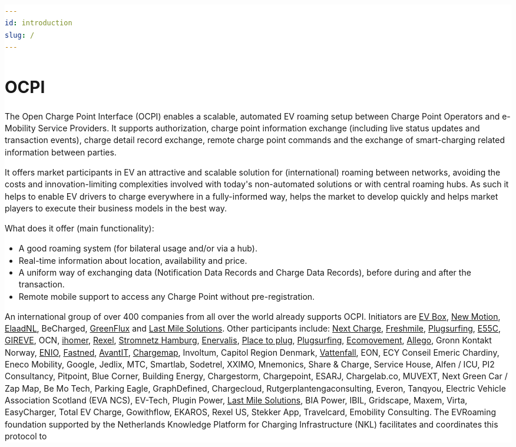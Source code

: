 ```yaml
---
id: introduction
slug: /
---
```

# OCPI

The Open Charge Point Interface (OCPI) enables a scalable, automated EV roaming setup between Charge Point Operators and
e-Mobility Service Providers. It supports authorization, charge point information exchange (including live status
updates and transaction events), charge detail record exchange, remote charge point commands and the exchange of
smart-charging related information between parties.

It offers market participants in EV an attractive and scalable solution for (international) roaming between networks,
avoiding the costs and innovation-limiting complexities involved with today's non-automated solutions or with central
roaming hubs. As such it helps to enable EV drivers to charge everywhere in a fully-informed way, helps the market to
develop quickly and helps market players to execute their business models in the best way.

What does it offer (main functionality):

* A good  roaming system (for bilateral usage and/or via a hub).
* Real-time information about location, availability and price.
* A uniform way of exchanging data (Notification Data Records and Charge Data Records), before during and after the
  transaction.
* Remote mobile support to access any Charge Point without pre-registration.

An international group of over 400 companies from all over the world already supports OCPI. Initiators are [EV
Box](https://evbox.com), [New Motion](https://newmotion.com), [ElaadNL](https://elaad.nl), BeCharged,
[GreenFlux](https://greenflux.com) and [Last Mile Solutions](https://lastmilesolutions.com). Other participants include:
[Next Charge](https://nextcharge.app), [Freshmile](https://freshmile.com), [Plugsurfing](https://plugsurfing.com),
[E55C](https://e55c.com), [GIREVE](https://gireve.com), OCN, [ihomer](https://ihomer.nl),
[Rexel](https://www.rexel.com), [Stromnetz Hamburg](https://www.stromnetz-hamburg.de),
[Enervalis](https://enervalis.com), [Place to plug](https://placetoplug.com), [Plugsurfing](https://plugsurfing.com),
[Ecomovement](https://www.eco-movement.com), [Allego](https://www.allego.eu), Gronn Kontakt Norway,
[ENIO](https://www.enio-management.com), [Fastned](https://fastnedcharging.com), [AvantIT](https://www.avantit.no),
[Chargemap](https://chargemap.com), Involtum, Capitol Region Denmark, [Vattenfall](https://vattenfall.com/), EON, ECY
Conseil Emeric Chardiny, Eneco Mobility, Google, Jedlix, MTC, Smartlab, Sodetrel, XXIMO, Mnemonics, Share & Charge,
Service House, Alfen / ICU, PI2 Consultancy, Pitpoint, Blue Corner, Building Energy, Chargestorm, Chargepoint, ESARJ,
Chargelab.co, MUVEXT, Next Green Car / Zap Map, Be Mo Tech, Parking Eagle, GraphDefined, Chargecloud,
Rutgerplantengaconsulting, Everon, Tanqyou, Electric Vehicle Association Scotland (EVA NCS), EV-Tech, Plugin Power,
[Last Mile Solutions](https://lastmilesolutions.com), BIA Power, IBIL, Gridscape, Maxem, Virta, EasyCharger, Total EV
Charge, Gowithflow, EKAROS, Rexel US, Stekker App, Travelcard, Emobility Consulting. The EVRoaming foundation supported
by the Netherlands Knowledge Platform for Charging Infrastructure (NKL) facilitates and coordinates this protocol to